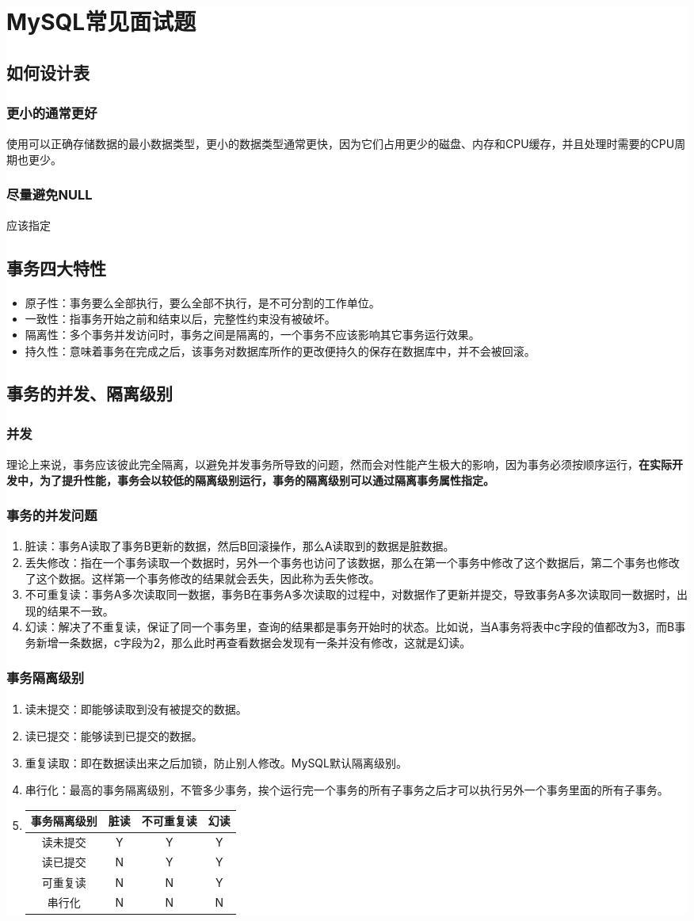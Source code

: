 #  MySQL常见面试题

##  如何设计表

###  更小的通常更好

使用可以正确存储数据的最小数据类型，更小的数据类型通常更快，因为它们占用更少的磁盘、内存和CPU缓存，并且处理时需要的CPU周期也更少。

###  尽量避免NULL

应该指定

##  事务四大特性

- 原子性：事务要么全部执行，要么全部不执行，是不可分割的工作单位。
- 一致性：指事务开始之前和结束以后，完整性约束没有被破坏。
- 隔离性：多个事务并发访问时，事务之间是隔离的，一个事务不应该影响其它事务运行效果。
- 持久性：意味着事务在完成之后，该事务对数据库所作的更改便持久的保存在数据库中，并不会被回滚。

##  事务的并发、隔离级别

###  并发

理论上来说，事务应该彼此完全隔离，以避免并发事务所导致的问题，然而会对性能产生极大的影响，因为事务必须按顺序运行，**在实际开发中，为了提升性能，事务会以较低的隔离级别运行，事务的隔离级别可以通过隔离事务属性指定。**

###  事务的并发问题

1. 脏读：事务A读取了事务B更新的数据，然后B回滚操作，那么A读取到的数据是脏数据。
2. 丢失修改：指在一个事务读取一个数据时，另外一个事务也访问了该数据，那么在第一个事务中修改了这个数据后，第二个事务也修改了这个数据。这样第一个事务修改的结果就会丢失，因此称为丢失修改。
3. 不可重复读：事务A多次读取同一数据，事务B在事务A多次读取的过程中，对数据作了更新并提交，导致事务A多次读取同一数据时，出现的结果不一致。
4. 幻读：解决了不重复读，保证了同一个事务里，查询的结果都是事务开始时的状态。比如说，当A事务将表中c字段的值都改为3，而B事务新增一条数据，c字段为2，那么此时再查看数据会发现有一条并没有修改，这就是幻读。

### 事务隔离级别

1. 读未提交：即能够读取到没有被提交的数据。

2. 读已提交：能够读到已提交的数据。

3. 重复读取：即在数据读出来之后加锁，防止别人修改。MySQL默认隔离级别。

4. 串行化：最高的事务隔离级别，不管多少事务，挨个运行完一个事务的所有子事务之后才可以执行另外一个事务里面的所有子事务。

5. | 事务隔离级别 | 脏读 | 不可重复读 | 幻读 |
   | :----------: | :--: | :--------: | :--: |
   |   读未提交   |  Y   |     Y      |  Y   |
   |   读已提交   |  N   |     Y      |  Y   |
   |   可重复读   |  N   |     N      |  Y   |
   |    串行化    |  N   |     N      |  N   |
